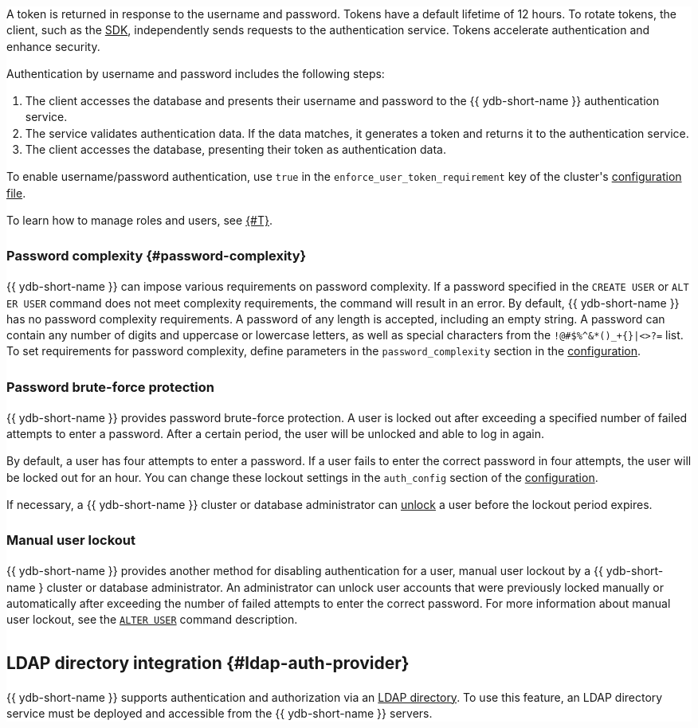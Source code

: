 A token is returned in response to the username and password. Tokens have a default lifetime of 12 hours. To rotate tokens, the client, such as the [SDK](../reference/ydb-sdk/index.md), independently sends requests to the authentication service. Tokens accelerate authentication and enhance security.

Authentication by username and password includes the following steps:

1. The client accesses the database and presents their username and password to the {{ ydb-short-name }} authentication service.
1. The service validates authentication data. If the data matches, it generates a token and returns it to the authentication service.
1. The client accesses the database, presenting their token as authentication data.

To enable username/password authentication, use `true` in the `enforce_user_token_requirement` key of the cluster's [configuration file](../reference/configuration/index.md#auth).

To learn how to manage roles and users, see [{#T}](../security/authorization.md).

### Password complexity {#password-complexity}

{{ ydb-short-name }} can impose various requirements on password complexity. If a password specified in the `CREATE USER` or `ALTER USER` command does not meet complexity requirements, the command will result in an error. By default, {{ ydb-short-name }} has no password complexity requirements. A password of any length is accepted, including an empty string. A password can contain any number of digits and uppercase or lowercase letters, as well as special characters from the `!@#$%^&*()_+{}|<>?=` list. To set requirements for password complexity, define parameters in the `password_complexity` section in the [configuration](../reference/configuration/auth_config.md#password-complexity).

### Password brute-force protection

{{ ydb-short-name }} provides password brute-force protection. A user is locked out after exceeding a specified number of failed attempts to enter a password. After a certain period, the user will be unlocked and able to log in again.

By default, a user has four attempts to enter a password. If a user fails to enter the correct password in four attempts, the user will be locked out for an hour. You can change these lockout settings in the `auth_config` section of the [configuration](../reference/configuration/auth_config.md#account-lockout).

If necessary, a {{ ydb-short-name }} cluster or database administrator can [unlock](../yql/reference/syntax/alter-user.md) a user before the lockout period expires.

### Manual user lockout

{{ ydb-short-name }} provides another method for disabling authentication for a user, manual user lockout by a {{ ydb-short-name } cluster or database administrator. An administrator can unlock user accounts that were previously locked manually or automatically after exceeding the number of failed attempts to enter the correct password. For more information about manual user lockout, see the [`ALTER USER`](../yql/reference/syntax/alter-user.md) command description.

## LDAP directory integration {#ldap-auth-provider}

{{ ydb-short-name }} supports authentication and authorization via an [LDAP directory](https://en.wikipedia.org/wiki/LDAP). To use this feature, an LDAP directory service must be deployed and accessible from the {{ ydb-short-name }} servers.
